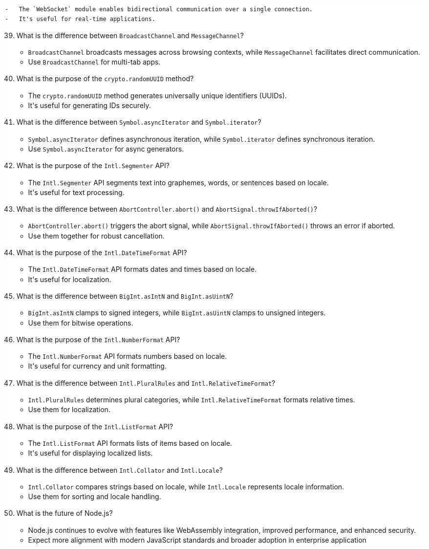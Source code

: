    -   The `WebSocket` module enables bidirectional communication over a single connection.
    -   It's useful for real-time applications.
39. What is the difference between `BroadcastChannel` and `MessageChannel`?

    -   `BroadcastChannel` broadcasts messages across browsing contexts, while `MessageChannel` facilitates direct communication.
    -   Use `BroadcastChannel` for multi-tab apps.
40. What is the purpose of the `crypto.randomUUID` method?

    -   The `crypto.randomUUID` method generates universally unique identifiers (UUIDs).
    -   It's useful for generating IDs securely.
41. What is the difference between `Symbol.asyncIterator` and `Symbol.iterator`?

    -   `Symbol.asyncIterator` defines asynchronous iteration, while `Symbol.iterator` defines synchronous iteration.
    -   Use `Symbol.asyncIterator` for async generators.
42. What is the purpose of the `Intl.Segmenter` API?

    -   The `Intl.Segmenter` API segments text into graphemes, words, or sentences based on locale.
    -   It's useful for text processing.
43. What is the difference between `AbortController.abort()` and `AbortSignal.throwIfAborted()`?

    -   `AbortController.abort()` triggers the abort signal, while `AbortSignal.throwIfAborted()` throws an error if aborted.
    -   Use them together for robust cancellation.
44. What is the purpose of the `Intl.DateTimeFormat` API?

    -   The `Intl.DateTimeFormat` API formats dates and times based on locale.
    -   It's useful for localization.
45. What is the difference between `BigInt.asIntN` and `BigInt.asUintN`?

    -   `BigInt.asIntN` clamps to signed integers, while `BigInt.asUintN` clamps to unsigned integers.
    -   Use them for bitwise operations.
46. What is the purpose of the `Intl.NumberFormat` API?

    -   The `Intl.NumberFormat` API formats numbers based on locale.
    -   It's useful for currency and unit formatting.
47. What is the difference between `Intl.PluralRules` and `Intl.RelativeTimeFormat`?

    -   `Intl.PluralRules` determines plural categories, while `Intl.RelativeTimeFormat` formats relative times.
    -   Use them for localization.
48. What is the purpose of the `Intl.ListFormat` API?

    -   The `Intl.ListFormat` API formats lists of items based on locale.
    -   It's useful for displaying localized lists.
49. What is the difference between `Intl.Collator` and `Intl.Locale`?

    -   `Intl.Collator` compares strings based on locale, while `Intl.Locale` represents locale information.
    -   Use them for sorting and locale handling.
50. What is the future of Node.js? 
    - Node.js continues to evolve with features like WebAssembly integration, improved performance, and enhanced security. 
    - Expect more alignment with modern JavaScript standards and broader adoption in enterprise application
